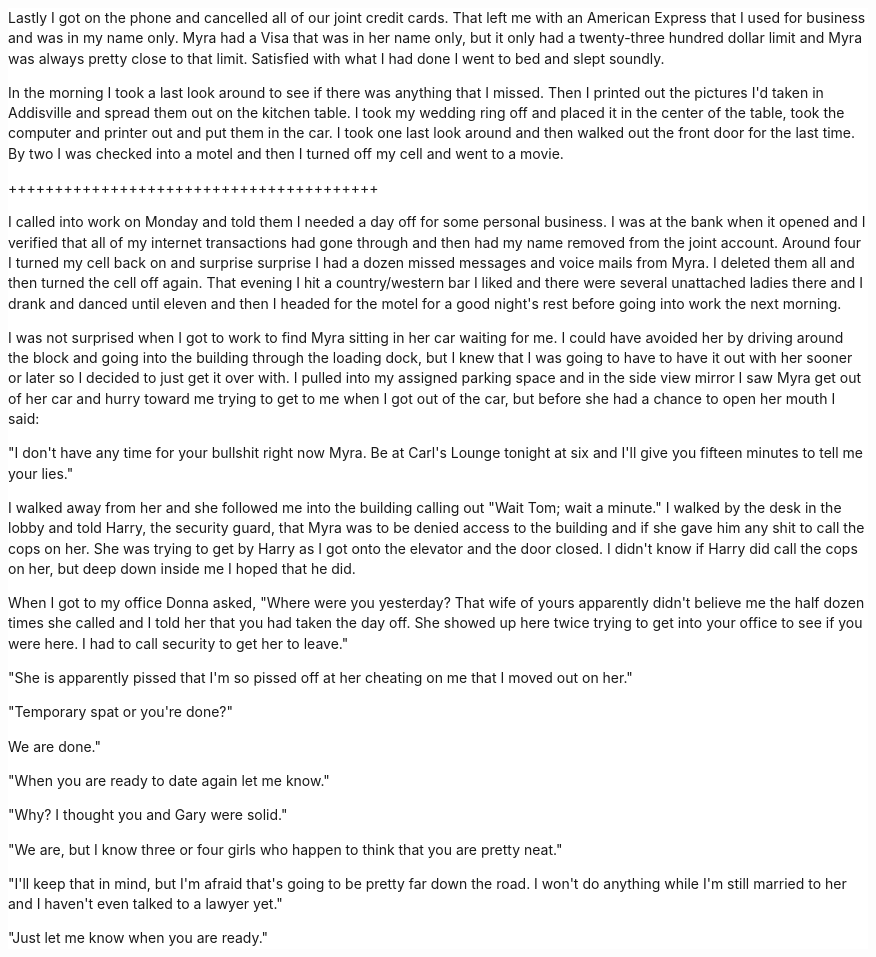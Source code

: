  Lastly I got on the phone and cancelled all of our joint credit cards. That left me with an American Express that I used for business and was in my name only. Myra had a Visa that was in her name only, but it only had a twenty-three hundred dollar limit and Myra was always pretty close to that limit. Satisfied with what I had done I went to bed and slept soundly. 

 In the morning I took a last look around to see if there was anything that I missed. Then I printed out the pictures I'd taken in Addisville and spread them out on the kitchen table. I took my wedding ring off and placed it in the center of the table, took the computer and printer out and put them in the car. I took one last look around and then walked out the front door for the last time. By two I was checked into a motel and then I turned off my cell and went to a movie. 

 ++++++++++++++++++++++++++++++++++++++++ 

 I called into work on Monday and told them I needed a day off for some personal business. I was at the bank when it opened and I verified that all of my internet transactions had gone through and then had my name removed from the joint account. Around four I turned my cell back on and surprise surprise I had a dozen missed messages and voice mails from Myra. I deleted them all and then turned the cell off again. That evening I hit a country/western bar I liked and there were several unattached ladies there and I drank and danced until eleven and then I headed for the motel for a good night's rest before going into work the next morning. 

 I was not surprised when I got to work to find Myra sitting in her car waiting for me. I could have avoided her by driving around the block and going into the building through the loading dock, but I knew that I was going to have to have it out with her sooner or later so I decided to just get it over with. I pulled into my assigned parking space and in the side view mirror I saw Myra get out of her car and hurry toward me trying to get to me when I got out of the car, but before she had a chance to open her mouth I said: 

 "I don't have any time for your bullshit right now Myra. Be at Carl's Lounge tonight at six and I'll give you fifteen minutes to tell me your lies." 

 I walked away from her and she followed me into the building calling out "Wait Tom; wait a minute." I walked by the desk in the lobby and told Harry, the security guard, that Myra was to be denied access to the building and if she gave him any shit to call the cops on her. She was trying to get by Harry as I got onto the elevator and the door closed. I didn't know if Harry did call the cops on her, but deep down inside me I hoped that he did. 

 When I got to my office Donna asked, "Where were you yesterday? That wife of yours apparently didn't believe me the half dozen times she called and I told her that you had taken the day off. She showed up here twice trying to get into your office to see if you were here. I had to call security to get her to leave." 

 "She is apparently pissed that I'm so pissed off at her cheating on me that I moved out on her." 

 "Temporary spat or you're done?" 

 We are done." 

 "When you are ready to date again let me know." 

 "Why? I thought you and Gary were solid." 

 "We are, but I know three or four girls who happen to think that you are pretty neat." 

 "I'll keep that in mind, but I'm afraid that's going to be pretty far down the road. I won't do anything while I'm still married to her and I haven't even talked to a lawyer yet." 

 "Just let me know when you are ready." 
